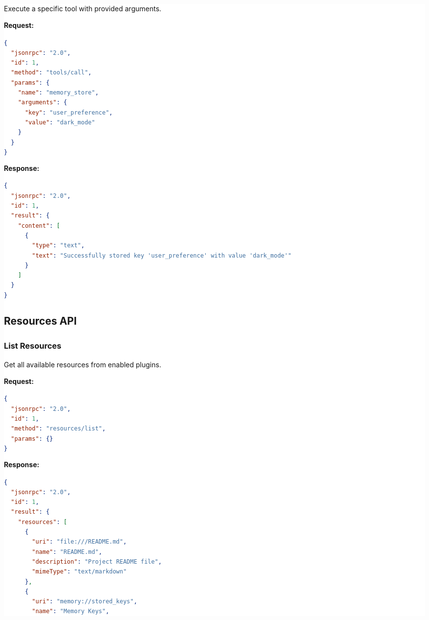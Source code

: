 Execute a specific tool with provided arguments.

**Request:**
```json
{
  "jsonrpc": "2.0",
  "id": 1,
  "method": "tools/call",
  "params": {
    "name": "memory_store",
    "arguments": {
      "key": "user_preference",
      "value": "dark_mode"
    }
  }
}
```

**Response:**
```json
{
  "jsonrpc": "2.0",
  "id": 1,
  "result": {
    "content": [
      {
        "type": "text",
        "text": "Successfully stored key 'user_preference' with value 'dark_mode'"
      }
    ]
  }
}
```

## Resources API

### List Resources

Get all available resources from enabled plugins.

**Request:**
```json
{
  "jsonrpc": "2.0",
  "id": 1,
  "method": "resources/list",
  "params": {}
}
```

**Response:**
```json
{
  "jsonrpc": "2.0",
  "id": 1,
  "result": {
    "resources": [
      {
        "uri": "file:///README.md",
        "name": "README.md",
        "description": "Project README file",
        "mimeType": "text/markdown"
      },
      {
        "uri": "memory://stored_keys",
        "name": "Memory Keys",
```